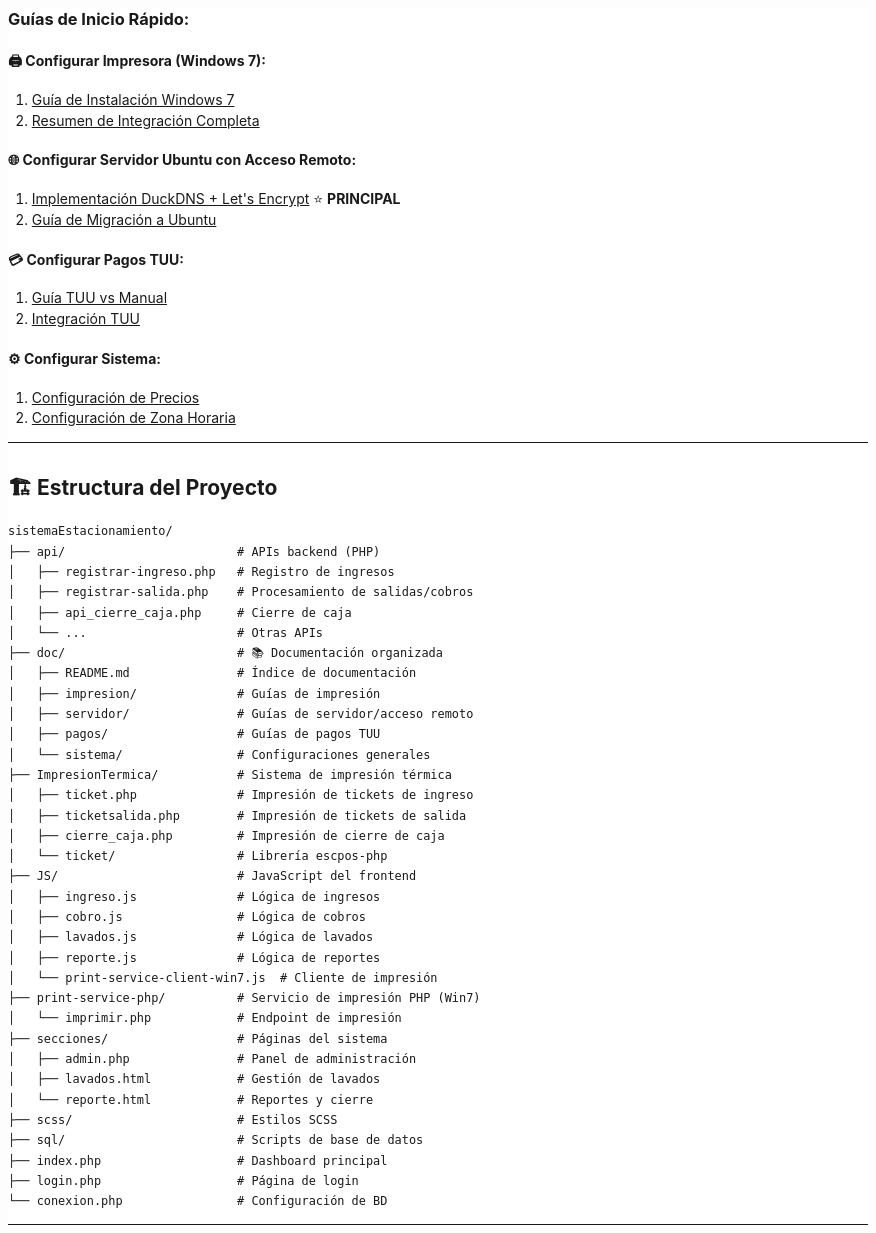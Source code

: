 ### **Guías de Inicio Rápido:**

#### 🖨️ **Configurar Impresora (Windows 7):**
1. [Guía de Instalación Windows 7](doc/impresion/GUIA_INSTALACION_WINDOWS7.md)
2. [Resumen de Integración Completa](doc/impresion/RESUMEN_INTEGRACION_COMPLETA.md)

#### 🌐 **Configurar Servidor Ubuntu con Acceso Remoto:**
1. [Implementación DuckDNS + Let's Encrypt](doc/servidor/IMPLEMENTACION_DUCKDNS_LETSENCRYPT.md) ⭐ **PRINCIPAL**
2. [Guía de Migración a Ubuntu](doc/servidor/GUIA_MIGRACION_UBUNTU.md)

#### 💳 **Configurar Pagos TUU:**
1. [Guía TUU vs Manual](doc/pagos/GUIA_PAGOS_TUU_VS_MANUAL.md)
2. [Integración TUU](doc/pagos/INTEGRACION_TUU.md)

#### ⚙️ **Configurar Sistema:**
1. [Configuración de Precios](doc/sistema/GUIA_CONFIGURACION_PRECIOS.md)
2. [Configuración de Zona Horaria](doc/sistema/GUIA_TIMEZONE.md)

---

## 🏗️ Estructura del Proyecto

```
sistemaEstacionamiento/
├── api/                        # APIs backend (PHP)
│   ├── registrar-ingreso.php   # Registro de ingresos
│   ├── registrar-salida.php    # Procesamiento de salidas/cobros
│   ├── api_cierre_caja.php     # Cierre de caja
│   └── ...                     # Otras APIs
├── doc/                        # 📚 Documentación organizada
│   ├── README.md               # Índice de documentación
│   ├── impresion/              # Guías de impresión
│   ├── servidor/               # Guías de servidor/acceso remoto
│   ├── pagos/                  # Guías de pagos TUU
│   └── sistema/                # Configuraciones generales
├── ImpresionTermica/           # Sistema de impresión térmica
│   ├── ticket.php              # Impresión de tickets de ingreso
│   ├── ticketsalida.php        # Impresión de tickets de salida
│   ├── cierre_caja.php         # Impresión de cierre de caja
│   └── ticket/                 # Librería escpos-php
├── JS/                         # JavaScript del frontend
│   ├── ingreso.js              # Lógica de ingresos
│   ├── cobro.js                # Lógica de cobros
│   ├── lavados.js              # Lógica de lavados
│   ├── reporte.js              # Lógica de reportes
│   └── print-service-client-win7.js  # Cliente de impresión
├── print-service-php/          # Servicio de impresión PHP (Win7)
│   └── imprimir.php            # Endpoint de impresión
├── secciones/                  # Páginas del sistema
│   ├── admin.php               # Panel de administración
│   ├── lavados.html            # Gestión de lavados
│   └── reporte.html            # Reportes y cierre
├── scss/                       # Estilos SCSS
├── sql/                        # Scripts de base de datos
├── index.php                   # Dashboard principal
├── login.php                   # Página de login
└── conexion.php                # Configuración de BD
```

---